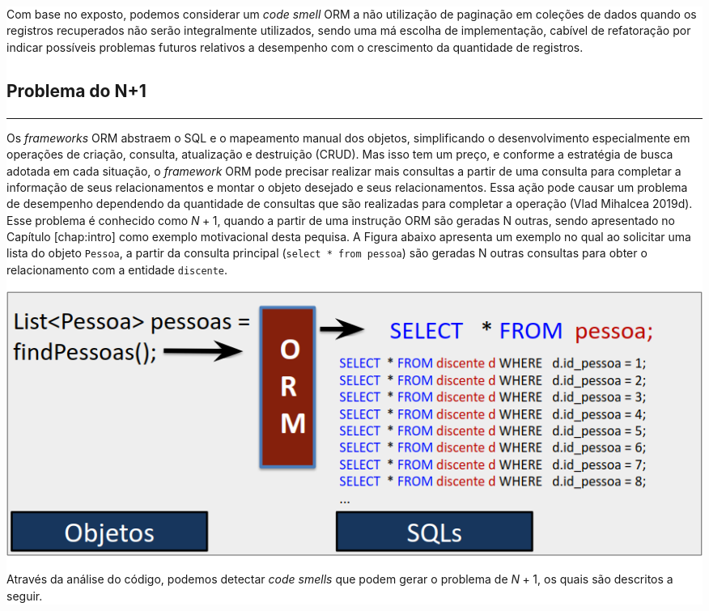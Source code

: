 Com base no exposto, podemos considerar um *code smell* ORM a não
utilização de paginação em coleções de dados quando os registros
recuperados não serão integralmente utilizados, sendo uma má escolha de
implementação, cabível de refatoração por indicar possíveis problemas
futuros relativos a desempenho com o crescimento da quantidade de
registros.

## Problema do N+1
---------------

Os *frameworks* ORM abstraem o SQL e o mapeamento manual dos objetos,
simplificando o desenvolvimento especialmente em operações de criação,
consulta, atualização e destruição (CRUD). Mas isso tem um preço, e
conforme a estratégia de busca adotada em cada situação, o *framework*
ORM pode precisar realizar mais consultas a partir de uma consulta para
completar a informação de seus relacionamentos e montar o objeto
desejado e seus relacionamentos. Essa ação pode causar um problema de
desempenho dependendo da quantidade de consultas que são realizadas para
completar a operação (Vlad Mihalcea 2019d). Esse problema é conhecido
como $N+1$, quando a partir de uma instrução ORM são geradas <span
style="font-variant:small-caps;">N</span> outras, sendo apresentado no
Capítulo \[chap:intro\] como exemplo motivacional desta pequisa. A
Figura abaixo apresenta um exemplo no qual ao
solicitar uma lista do objeto `Pessoa`, a partir da consulta principal
(`select * from pessoa`) são geradas <span
style="font-variant:small-caps;">N</span> outras consultas para obter o
relacionamento com a entidade `discente`.


<p align="center"> 
<img src="figures/n1-representacao.png">
</p>


Através da análise do código, podemos detectar *code smells* que podem
gerar o problema de $N+1$, os quais são descritos a seguir.


[^1]: <https://docs.jboss.org/hibernate/jpa/2.1/api/>